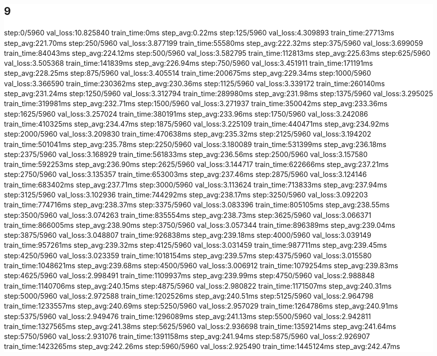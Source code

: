 ## 9

step:0/5960 val_loss:10.825840 train_time:0ms step_avg:0.22ms
step:125/5960 val_loss:4.309893 train_time:27713ms step_avg:221.70ms
step:250/5960 val_loss:3.877199 train_time:55580ms step_avg:222.32ms
step:375/5960 val_loss:3.699059 train_time:84043ms step_avg:224.12ms
step:500/5960 val_loss:3.582795 train_time:112813ms step_avg:225.63ms
step:625/5960 val_loss:3.505368 train_time:141839ms step_avg:226.94ms
step:750/5960 val_loss:3.451911 train_time:171191ms step_avg:228.25ms
step:875/5960 val_loss:3.405514 train_time:200675ms step_avg:229.34ms
step:1000/5960 val_loss:3.366590 train_time:230362ms step_avg:230.36ms
step:1125/5960 val_loss:3.339172 train_time:260140ms step_avg:231.24ms
step:1250/5960 val_loss:3.312794 train_time:289980ms step_avg:231.98ms
step:1375/5960 val_loss:3.295025 train_time:319981ms step_avg:232.71ms
step:1500/5960 val_loss:3.271937 train_time:350042ms step_avg:233.36ms
step:1625/5960 val_loss:3.257024 train_time:380191ms step_avg:233.96ms
step:1750/5960 val_loss:3.242086 train_time:410325ms step_avg:234.47ms
step:1875/5960 val_loss:3.225109 train_time:440471ms step_avg:234.92ms
step:2000/5960 val_loss:3.209830 train_time:470638ms step_avg:235.32ms
step:2125/5960 val_loss:3.194202 train_time:501041ms step_avg:235.78ms
step:2250/5960 val_loss:3.180089 train_time:531399ms step_avg:236.18ms
step:2375/5960 val_loss:3.168929 train_time:561833ms step_avg:236.56ms
step:2500/5960 val_loss:3.157580 train_time:592253ms step_avg:236.90ms
step:2625/5960 val_loss:3.144717 train_time:622666ms step_avg:237.21ms
step:2750/5960 val_loss:3.135357 train_time:653003ms step_avg:237.46ms
step:2875/5960 val_loss:3.124146 train_time:683402ms step_avg:237.71ms
step:3000/5960 val_loss:3.113624 train_time:713833ms step_avg:237.94ms
step:3125/5960 val_loss:3.102936 train_time:744292ms step_avg:238.17ms
step:3250/5960 val_loss:3.092203 train_time:774716ms step_avg:238.37ms
step:3375/5960 val_loss:3.083396 train_time:805105ms step_avg:238.55ms
step:3500/5960 val_loss:3.074263 train_time:835554ms step_avg:238.73ms
step:3625/5960 val_loss:3.066371 train_time:866005ms step_avg:238.90ms
step:3750/5960 val_loss:3.057344 train_time:896389ms step_avg:239.04ms
step:3875/5960 val_loss:3.048807 train_time:926838ms step_avg:239.18ms
step:4000/5960 val_loss:3.039149 train_time:957261ms step_avg:239.32ms
step:4125/5960 val_loss:3.031459 train_time:987711ms step_avg:239.45ms
step:4250/5960 val_loss:3.023359 train_time:1018154ms step_avg:239.57ms
step:4375/5960 val_loss:3.015580 train_time:1048621ms step_avg:239.68ms
step:4500/5960 val_loss:3.006912 train_time:1079254ms step_avg:239.83ms
step:4625/5960 val_loss:2.998491 train_time:1109937ms step_avg:239.99ms
step:4750/5960 val_loss:2.988848 train_time:1140706ms step_avg:240.15ms
step:4875/5960 val_loss:2.980822 train_time:1171507ms step_avg:240.31ms
step:5000/5960 val_loss:2.972588 train_time:1202526ms step_avg:240.51ms
step:5125/5960 val_loss:2.964798 train_time:1233557ms step_avg:240.69ms
step:5250/5960 val_loss:2.957029 train_time:1264786ms step_avg:240.91ms
step:5375/5960 val_loss:2.949476 train_time:1296089ms step_avg:241.13ms
step:5500/5960 val_loss:2.942811 train_time:1327565ms step_avg:241.38ms
step:5625/5960 val_loss:2.936698 train_time:1359214ms step_avg:241.64ms
step:5750/5960 val_loss:2.931076 train_time:1391158ms step_avg:241.94ms
step:5875/5960 val_loss:2.926907 train_time:1423265ms step_avg:242.26ms
step:5960/5960 val_loss:2.925490 train_time:1445124ms step_avg:242.47ms
